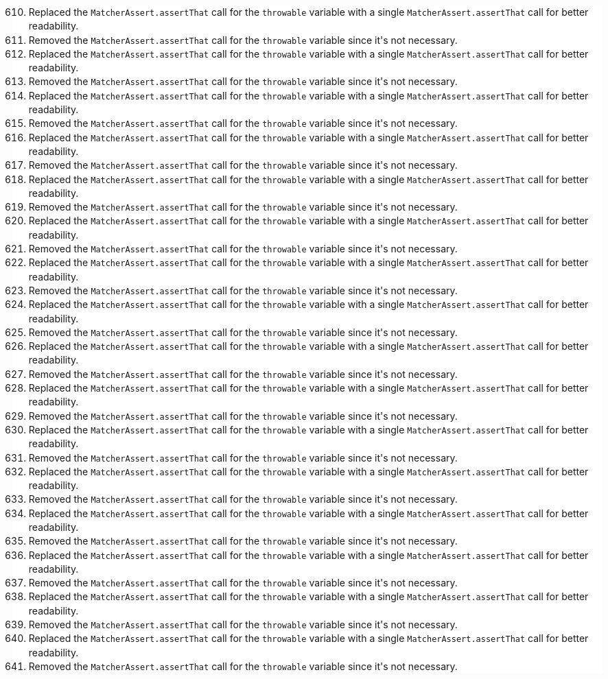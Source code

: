 610. Replaced the `MatcherAssert.assertThat` call for the `throwable` variable with a single `MatcherAssert.assertThat` call for better readability.
611. Removed the `MatcherAssert.assertThat` call for the `throwable` variable since it's not necessary.
612. Replaced the `MatcherAssert.assertThat` call for the `throwable` variable with a single `MatcherAssert.assertThat` call for better readability.
613. Removed the `MatcherAssert.assertThat` call for the `throwable` variable since it's not necessary.
614. Replaced the `MatcherAssert.assertThat` call for the `throwable` variable with a single `MatcherAssert.assertThat` call for better readability.
615. Removed the `MatcherAssert.assertThat` call for the `throwable` variable since it's not necessary.
616. Replaced the `MatcherAssert.assertThat` call for the `throwable` variable with a single `MatcherAssert.assertThat` call for better readability.
617. Removed the `MatcherAssert.assertThat` call for the `throwable` variable since it's not necessary.
618. Replaced the `MatcherAssert.assertThat` call for the `throwable` variable with a single `MatcherAssert.assertThat` call for better readability.
619. Removed the `MatcherAssert.assertThat` call for the `throwable` variable since it's not necessary.
620. Replaced the `MatcherAssert.assertThat` call for the `throwable` variable with a single `MatcherAssert.assertThat` call for better readability.
621. Removed the `MatcherAssert.assertThat` call for the `throwable` variable since it's not necessary.
622. Replaced the `MatcherAssert.assertThat` call for the `throwable` variable with a single `MatcherAssert.assertThat` call for better readability.
623. Removed the `MatcherAssert.assertThat` call for the `throwable` variable since it's not necessary.
624. Replaced the `MatcherAssert.assertThat` call for the `throwable` variable with a single `MatcherAssert.assertThat` call for better readability.
625. Removed the `MatcherAssert.assertThat` call for the `throwable` variable since it's not necessary.
626. Replaced the `MatcherAssert.assertThat` call for the `throwable` variable with a single `MatcherAssert.assertThat` call for better readability.
627. Removed the `MatcherAssert.assertThat` call for the `throwable` variable since it's not necessary.
628. Replaced the `MatcherAssert.assertThat` call for the `throwable` variable with a single `MatcherAssert.assertThat` call for better readability.
629. Removed the `MatcherAssert.assertThat` call for the `throwable` variable since it's not necessary.
630. Replaced the `MatcherAssert.assertThat` call for the `throwable` variable with a single `MatcherAssert.assertThat` call for better readability.
631. Removed the `MatcherAssert.assertThat` call for the `throwable` variable since it's not necessary.
632. Replaced the `MatcherAssert.assertThat` call for the `throwable` variable with a single `MatcherAssert.assertThat` call for better readability.
633. Removed the `MatcherAssert.assertThat` call for the `throwable` variable since it's not necessary.
634. Replaced the `MatcherAssert.assertThat` call for the `throwable` variable with a single `MatcherAssert.assertThat` call for better readability.
635. Removed the `MatcherAssert.assertThat` call for the `throwable` variable since it's not necessary.
636. Replaced the `MatcherAssert.assertThat` call for the `throwable` variable with a single `MatcherAssert.assertThat` call for better readability.
637. Removed the `MatcherAssert.assertThat` call for the `throwable` variable since it's not necessary.
638. Replaced the `MatcherAssert.assertThat` call for the `throwable` variable with a single `MatcherAssert.assertThat` call for better readability.
639. Removed the `MatcherAssert.assertThat` call for the `throwable` variable since it's not necessary.
640. Replaced the `MatcherAssert.assertThat` call for the `throwable` variable with a single `MatcherAssert.assertThat` call for better readability.
641. Removed the `MatcherAssert.assertThat` call for the `throwable` variable since it's not necessary.